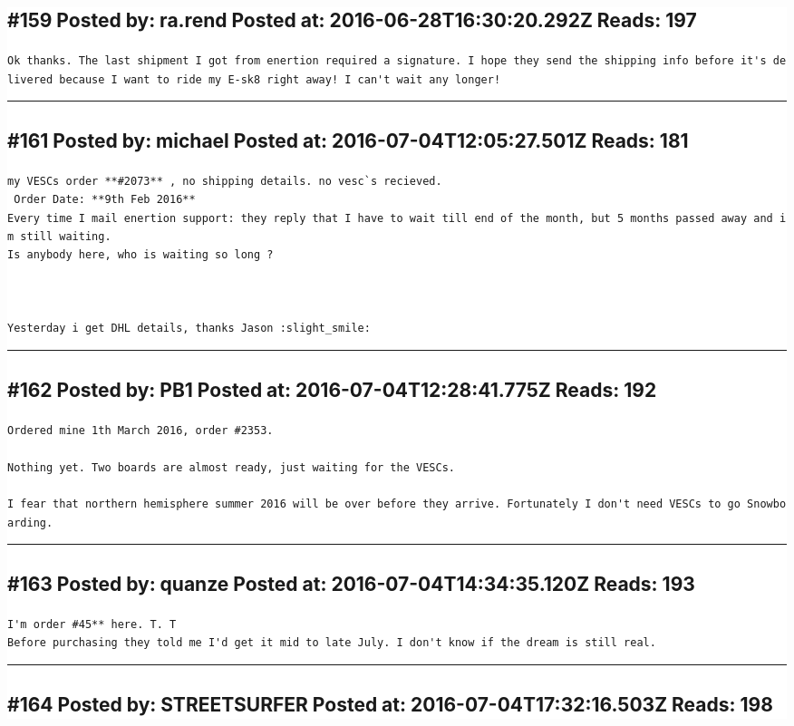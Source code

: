 ## \#159 Posted by: ra.rend Posted at: 2016-06-28T16:30:20.292Z Reads: 197

```
Ok thanks. The last shipment I got from enertion required a signature. I hope they send the shipping info before it's delivered because I want to ride my E-sk8 right away! I can't wait any longer!
```

---
## \#161 Posted by: michael Posted at: 2016-07-04T12:05:27.501Z Reads: 181

```
my VESCs order **#2073** , no shipping details. no vesc`s recieved.
 Order Date: **9th Feb 2016**
Every time I mail enertion support: they reply that I have to wait till end of the month, but 5 months passed away and im still waiting.
Is anybody here, who is waiting so long ?



Yesterday i get DHL details, thanks Jason :slight_smile:
```

---
## \#162 Posted by: PB1 Posted at: 2016-07-04T12:28:41.775Z Reads: 192

```
Ordered mine 1th March 2016, order #2353. 

Nothing yet. Two boards are almost ready, just waiting for the VESCs. 

I fear that northern hemisphere summer 2016 will be over before they arrive. Fortunately I don't need VESCs to go Snowboarding.
```

---
## \#163 Posted by: quanze Posted at: 2016-07-04T14:34:35.120Z Reads: 193

```
I'm order #45** here. T. T
Before purchasing they told me I'd get it mid to late July. I don't know if the dream is still real.
```

---
## \#164 Posted by: STREETSURFER Posted at: 2016-07-04T17:32:16.503Z Reads: 198
